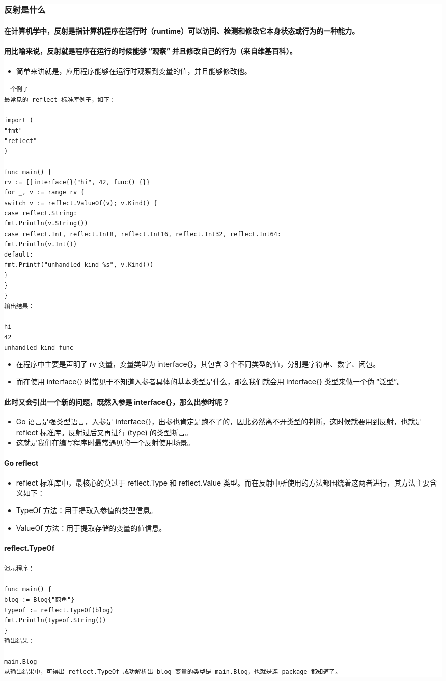 ### 反射是什么
#### 在计算机学中，反射是指计算机程序在运行时（runtime）可以访问、检测和修改它本身状态或行为的一种能力。
#### 用比喻来说，反射就是程序在运行的时候能够 “观察” 并且修改自己的行为（来自维基百科）。


* 简单来讲就是，应用程序能够在运行时观察到变量的值，并且能够修改他。
```
一个例子
最常见的 reflect 标准库例子，如下：

import (
"fmt"
"reflect"
)

func main() {
rv := []interface{}{"hi", 42, func() {}}
for _, v := range rv {
switch v := reflect.ValueOf(v); v.Kind() {
case reflect.String:
fmt.Println(v.String())
case reflect.Int, reflect.Int8, reflect.Int16, reflect.Int32, reflect.Int64:
fmt.Println(v.Int())
default:
fmt.Printf("unhandled kind %s", v.Kind())
}
}
}
输出结果：

hi
42
unhandled kind func
```
* 在程序中主要是声明了 rv 变量，变量类型为 interface{}，其包含 3 个不同类型的值，分别是字符串、数字、闭包。

* 而在使用 interface{} 时常见于不知道入参者具体的基本类型是什么，那么我们就会用 interface{} 类型来做一个伪 “泛型”。

#### 此时又会引出一个新的问题，既然入参是 interface{}，那么出参时呢？


* Go 语言是强类型语言，入参是 interface{}，出参也肯定是跑不了的，因此必然离不开类型的判断，这时候就要用到反射，也就是 reflect 标准库。反射过后又再进行 (type) 的类型断言。
* 这就是我们在编写程序时最常遇见的一个反射使用场景。

#### Go reflect
* reflect 标准库中，最核心的莫过于 reflect.Type 和 reflect.Value 类型。而在反射中所使用的方法都围绕着这两者进行，其方法主要含义如下：


* TypeOf 方法：用于提取入参值的类型信息。

* ValueOf 方法：用于提取存储的变量的值信息。

#### reflect.TypeOf
```
演示程序：

func main() {
blog := Blog{"煎鱼"}
typeof := reflect.TypeOf(blog)
fmt.Println(typeof.String())
}
输出结果：

main.Blog
从输出结果中，可得出 reflect.TypeOf 成功解析出 blog 变量的类型是 main.Blog，也就是连 package 都知道了。
```